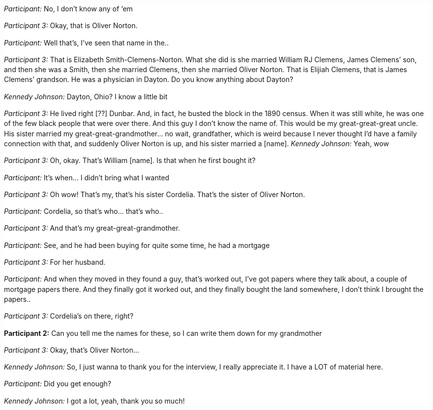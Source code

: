 *Participant:* No, I don’t know any of ‘em

*Participant 3:* Okay, that is Oliver Norton.

*Participant:* Well that’s, I’ve seen that name in the..

*Participant 3:* That is Elizabeth Smith-Clemens-Norton. What she did is she married William RJ Clemens, James Clemens’ son, and then she was a Smith, then she married Clemens, then she married Oliver Norton. That is Elijiah Clemens, that is James Clemens’ grandson. He was a physician in Dayton. Do you know anything about Dayton?

*Kennedy Johnson:* Dayton, Ohio? I know a little bit

*Participant 3:* He lived right [??] Dunbar. And, in fact, he busted the block in the 1890 census. When it was still white, he was one of the few black people that were over there. And this guy I don’t know the name of. This would be my great-great-great uncle. His sister married my great-great-grandmother... no wait, grandfather, which is weird because I never thought I’d have a family connection with that, and suddenly Oliver Norton is up, and his sister married a [name]. 
*Kennedy Johnson:* Yeah, wow

*Participant 3:* Oh, okay. That’s William [name]. Is that when he first bought it?

*Participant:* It’s when... I didn’t bring what I wanted

*Participant 3:* Oh wow! That’s my, that’s his sister Cordelia. That’s the sister of Oliver Norton.

*Participant:* Cordelia, so that’s who... that’s who..

*Participant 3:* And that’s my great-great-grandmother.

*Participant:* See, and he had been buying for quite some time, he had a mortgage

*Participant 3:* For her husband. 

*Participant:* And when they moved in they found a guy, that’s worked out, I’ve got papers where they talk about, a couple of mortgage papers there. And they finally got it worked out, and they finally bought the land somewhere, I don’t think I brought the papers..

*Participant 3:* Cordelia’s on there, right? 

**Participant 2:** Can you tell me the names for these, so I can write them down for my grandmother

*Participant 3:* Okay, that’s Oliver Norton...

*Kennedy Johnson:* So, I just wanna to thank you for the interview, I really appreciate it. I have a LOT of material here. 

*Participant:* Did you get enough?

*Kennedy Johnson:* I got a lot, yeah, thank you so much! 